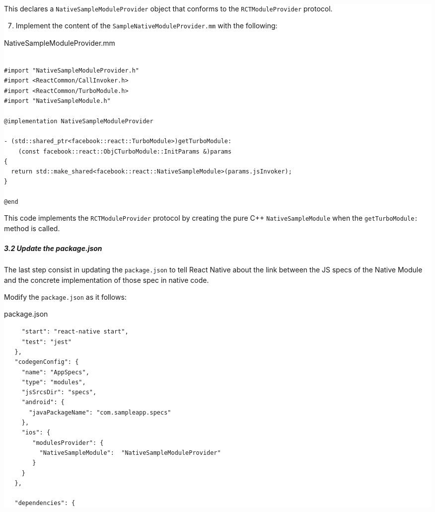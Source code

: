 This declares a `NativeSampleModuleProvider` object that conforms to the `RCTModuleProvider` protocol.

7. Implement the content of the `SampleNativeModuleProvider.mm` with the following:

NativeSampleModuleProvider.mm

```
  
#import "NativeSampleModuleProvider.h"  
#import <ReactCommon/CallInvoker.h>  
#import <ReactCommon/TurboModule.h>  
#import "NativeSampleModule.h"  
  
@implementation NativeSampleModuleProvider  
  
- (std::shared_ptr<facebook::react::TurboModule>)getTurboModule:  
    (const facebook::react::ObjCTurboModule::InitParams &)params  
{  
  return std::make_shared<facebook::react::NativeSampleModule>(params.jsInvoker);  
}  
  
@end  

```

This code implements the `RCTModuleProvider` protocol by creating the pure C++ `NativeSampleModule` when the `getTurboModule:` method is called.

##### 3.2 Update the package.json[​](#32-update-the-packagejson "Direct link to 3.2 Update the package.json")

The last step consist in updating the `package.json` to tell React Native about the link between the JS specs of the Native Module and the concrete implementation of those spec in native code.

Modify the `package.json` as it follows:

package.json

```
     "start": "react-native start",  
     "test": "jest"  
   },  
   "codegenConfig": {  
     "name": "AppSpecs",  
     "type": "modules",  
     "jsSrcsDir": "specs",  
     "android": {  
       "javaPackageName": "com.sampleapp.specs"  
     },  
     "ios": {  
        "modulesProvider": {  
          "NativeSampleModule":  "NativeSampleModuleProvider"  
        }  
     }  
   },  
  
   "dependencies": {  

```
